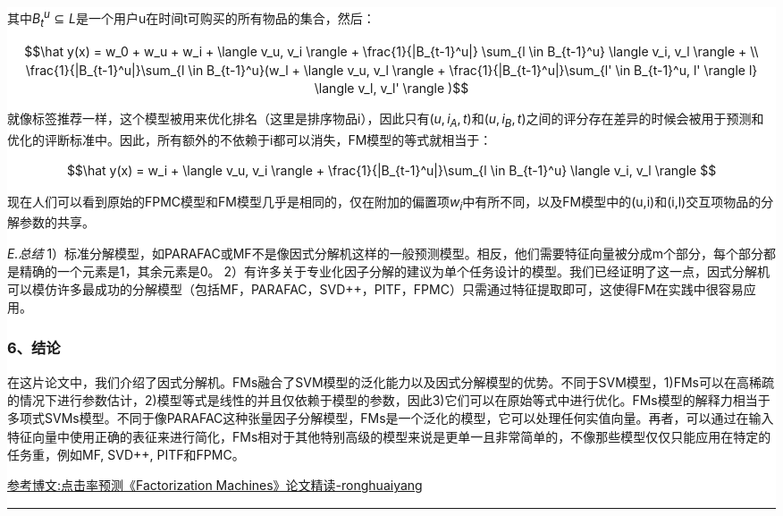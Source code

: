 其中$B_{t}^u \subseteq L$是一个用户u在时间t可购买的所有物品的集合，然后：

$$\hat y(x) = w_0 + w_u + w_i +  \langle v_u, v_i \rangle  + \frac{1}{|B_{t-1}^u|} \sum_{l \in B_{t-1}^u}  \langle v_i, v_l \rangle  + \\
\frac{1}{|B_{t-1}^u|}\sum_{l \in B_{t-1}^u}(w_l +  \langle v_u, v_l \rangle  + \frac{1}{|B_{t-1}^u|}\sum_{l' \in B_{t-1}^u, l'  \rangle  l} \langle v_l, v_l' \rangle )$$


就像标签推荐一样，这个模型被用来优化排名（这里是排序物品i），因此只有$(u,i_A,t)$和$(u,i_B,t)$之间的评分存在差异的时候会被用于预测和优化的评断标准中。因此，所有额外的不依赖于i都可以消失，FM模型的等式就相当于：

$$\hat y(x) = w_i +  \langle v_u, v_i \rangle  + \frac{1}{|B_{t-1}^u|}\sum_{l \in B_{t-1}^u} \langle v_i, v_l \rangle  $$

现在人们可以看到原始的FPMC模型和FM模型几乎是相同的，仅在附加的偏置项$w_i$中有所不同，以及FM模型中的(u,i)和(i,l)交互项物品的分解参数的共享。

*E.总结*
1）标准分解模型，如PARAFAC或MF不是像因式分解机这样的一般预测模型。相反，他们需要特征向量被分成m个部分，每个部分都是精确的一个元素是1，其余元素是0。
2）有许多关于专业化因子分解的建议为单个任务设计的模型。我们已经证明了这一点，因式分解机可以模仿许多最成功的分解模型（包括MF，PARAFAC，SVD++，PITF，FPMC）只需通过特征提取即可，这使得FM在实践中很容易应用。

### 6、结论
在这片论文中，我们介绍了因式分解机。FMs融合了SVM模型的泛化能力以及因式分解模型的优势。不同于SVM模型，1)FMs可以在高稀疏的情况下进行参数估计，2)模型等式是线性的并且仅依赖于模型的参数，因此3)它们可以在原始等式中进行优化。FMs模型的解释力相当于多项式SVMs模型。不同于像PARAFAC这种张量因子分解模型，FMs是一个泛化的模型，它可以处理任何实值向量。再者，可以通过在输入特征向量中使用正确的表征来进行简化，FMs相对于其他特别高级的模型来说是更单一且非常简单的，不像那些模型仅仅只能应用在特定的任务重，例如MF, SVD++, PITF和FPMC。

[参考博文:点击率预测《Factorization Machines》论文精读-ronghuaiyang](https://www.jianshu.com/p/a194e05aeb53)

---


